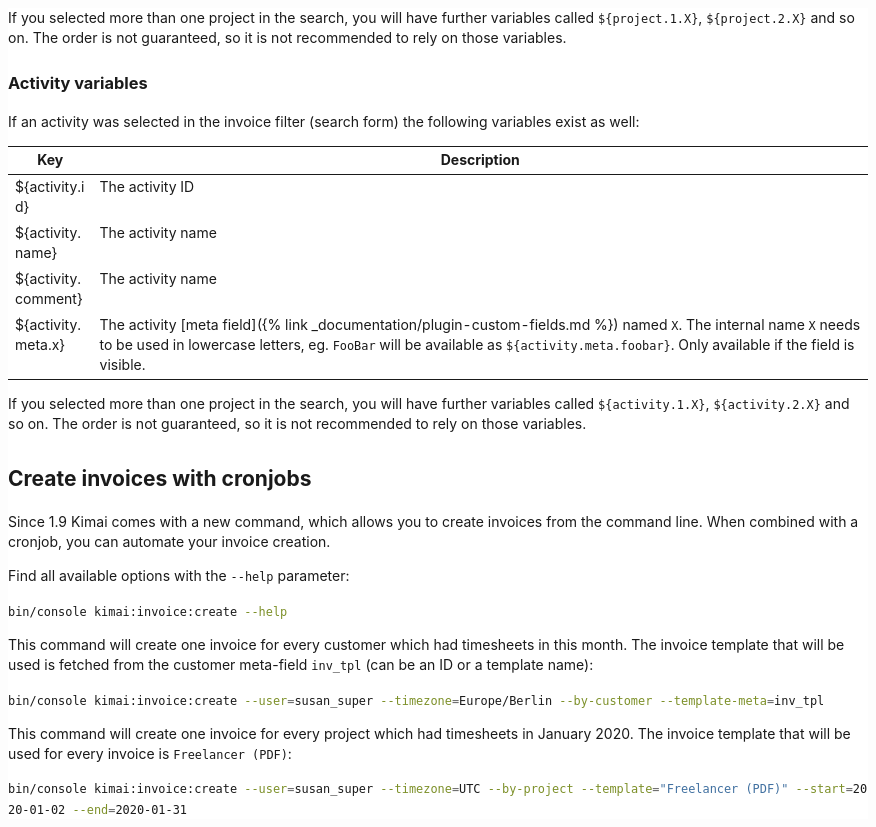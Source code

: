 If you selected more than one project in the search, you will have further variables called `${project.1.X}`, `${project.2.X}` and so on.
The order is not guaranteed, so it is not recommended to rely on those variables.  

### Activity variables

If an activity was selected in the invoice filter (search form) the following variables exist as well:

| Key | Description |
|---|---|
| ${activity.id} | The activity ID |
| ${activity.name} | The activity name |
| ${activity.comment} | The activity name |
| ${activity.meta.x} | The activity [meta field]({% link _documentation/plugin-custom-fields.md %}) named `X`. The internal name `X` needs to be used in lowercase letters, eg. `FooBar` will be available as `${activity.meta.foobar}`. Only available if the field is visible.  |

If you selected more than one project in the search, you will have further variables called `${activity.1.X}`, `${activity.2.X}` and so on.
The order is not guaranteed, so it is not recommended to rely on those variables.  

## Create invoices with cronjobs

Since 1.9 Kimai comes with a new command, which allows you to create invoices from the command line.
When combined with a cronjob, you can automate your invoice creation.
 
Find all available options with the `--help` parameter:
```bash
bin/console kimai:invoice:create --help 
```

This command will create one invoice for every customer which had timesheets in this month.
The invoice template that will be used is fetched from the customer meta-field `inv_tpl` (can be an ID or a template name):
```bash
bin/console kimai:invoice:create --user=susan_super --timezone=Europe/Berlin --by-customer --template-meta=inv_tpl 
```

This command will create one invoice for every project which had timesheets in January 2020.
The invoice template that will be used for every invoice is `Freelancer (PDF)`:
```bash
bin/console kimai:invoice:create --user=susan_super --timezone=UTC --by-project --template="Freelancer (PDF)" --start=2020-01-02 --end=2020-01-31
```


